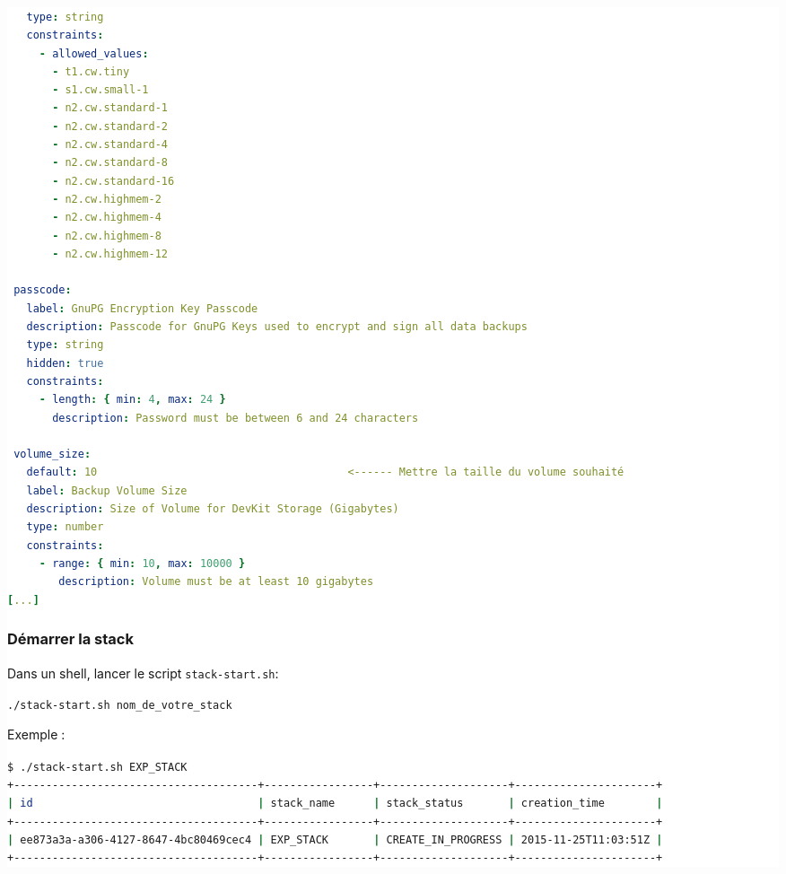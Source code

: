 ~~~yaml
    type: string
    constraints:
      - allowed_values:
        - t1.cw.tiny
        - s1.cw.small-1
        - n2.cw.standard-1
        - n2.cw.standard-2
        - n2.cw.standard-4
        - n2.cw.standard-8
        - n2.cw.standard-16
        - n2.cw.highmem-2
        - n2.cw.highmem-4
        - n2.cw.highmem-8
        - n2.cw.highmem-12

  passcode:
    label: GnuPG Encryption Key Passcode
    description: Passcode for GnuPG Keys used to encrypt and sign all data backups
    type: string
    hidden: true
    constraints:
      - length: { min: 4, max: 24 }
        description: Password must be between 6 and 24 characters

  volume_size:
    default: 10                                       <------ Mettre la taille du volume souhaité
    label: Backup Volume Size
    description: Size of Volume for DevKit Storage (Gigabytes)
    type: number
    constraints:
      - range: { min: 10, max: 10000 }
         description: Volume must be at least 10 gigabytes      
[...]


~~~


### Démarrer la stack

Dans un shell, lancer le script `stack-start.sh`:
~~~
./stack-start.sh nom_de_votre_stack
~~~

Exemple :

~~~bash
$ ./stack-start.sh EXP_STACK
+--------------------------------------+-----------------+--------------------+----------------------+
| id                                   | stack_name      | stack_status       | creation_time        |
+--------------------------------------+-----------------+--------------------+----------------------+
| ee873a3a-a306-4127-8647-4bc80469cec4 | EXP_STACK       | CREATE_IN_PROGRESS | 2015-11-25T11:03:51Z |
+--------------------------------------+-----------------+--------------------+----------------------+
~~~
